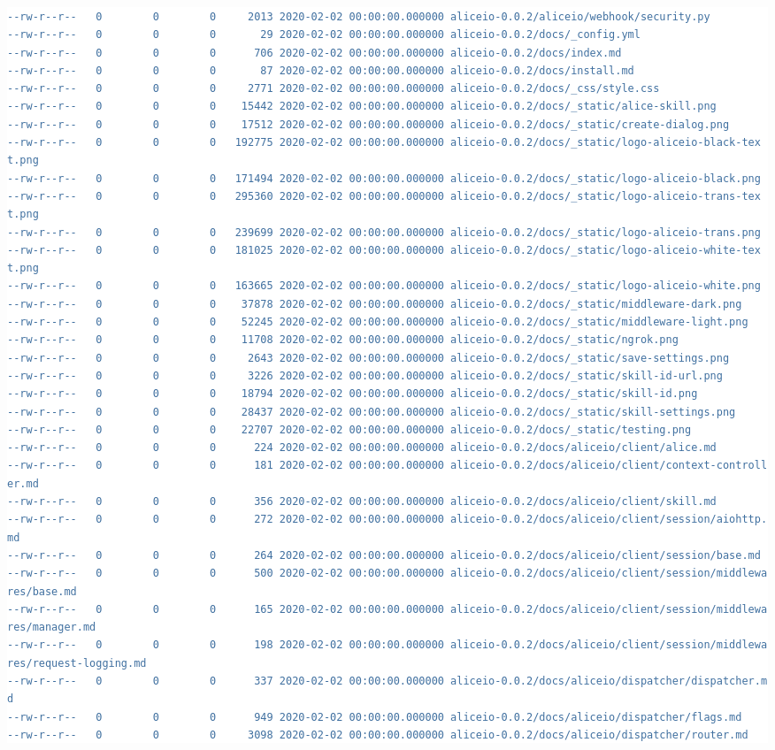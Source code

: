 ```diff
--rw-r--r--   0        0        0     2013 2020-02-02 00:00:00.000000 aliceio-0.0.2/aliceio/webhook/security.py
--rw-r--r--   0        0        0       29 2020-02-02 00:00:00.000000 aliceio-0.0.2/docs/_config.yml
--rw-r--r--   0        0        0      706 2020-02-02 00:00:00.000000 aliceio-0.0.2/docs/index.md
--rw-r--r--   0        0        0       87 2020-02-02 00:00:00.000000 aliceio-0.0.2/docs/install.md
--rw-r--r--   0        0        0     2771 2020-02-02 00:00:00.000000 aliceio-0.0.2/docs/_css/style.css
--rw-r--r--   0        0        0    15442 2020-02-02 00:00:00.000000 aliceio-0.0.2/docs/_static/alice-skill.png
--rw-r--r--   0        0        0    17512 2020-02-02 00:00:00.000000 aliceio-0.0.2/docs/_static/create-dialog.png
--rw-r--r--   0        0        0   192775 2020-02-02 00:00:00.000000 aliceio-0.0.2/docs/_static/logo-aliceio-black-text.png
--rw-r--r--   0        0        0   171494 2020-02-02 00:00:00.000000 aliceio-0.0.2/docs/_static/logo-aliceio-black.png
--rw-r--r--   0        0        0   295360 2020-02-02 00:00:00.000000 aliceio-0.0.2/docs/_static/logo-aliceio-trans-text.png
--rw-r--r--   0        0        0   239699 2020-02-02 00:00:00.000000 aliceio-0.0.2/docs/_static/logo-aliceio-trans.png
--rw-r--r--   0        0        0   181025 2020-02-02 00:00:00.000000 aliceio-0.0.2/docs/_static/logo-aliceio-white-text.png
--rw-r--r--   0        0        0   163665 2020-02-02 00:00:00.000000 aliceio-0.0.2/docs/_static/logo-aliceio-white.png
--rw-r--r--   0        0        0    37878 2020-02-02 00:00:00.000000 aliceio-0.0.2/docs/_static/middleware-dark.png
--rw-r--r--   0        0        0    52245 2020-02-02 00:00:00.000000 aliceio-0.0.2/docs/_static/middleware-light.png
--rw-r--r--   0        0        0    11708 2020-02-02 00:00:00.000000 aliceio-0.0.2/docs/_static/ngrok.png
--rw-r--r--   0        0        0     2643 2020-02-02 00:00:00.000000 aliceio-0.0.2/docs/_static/save-settings.png
--rw-r--r--   0        0        0     3226 2020-02-02 00:00:00.000000 aliceio-0.0.2/docs/_static/skill-id-url.png
--rw-r--r--   0        0        0    18794 2020-02-02 00:00:00.000000 aliceio-0.0.2/docs/_static/skill-id.png
--rw-r--r--   0        0        0    28437 2020-02-02 00:00:00.000000 aliceio-0.0.2/docs/_static/skill-settings.png
--rw-r--r--   0        0        0    22707 2020-02-02 00:00:00.000000 aliceio-0.0.2/docs/_static/testing.png
--rw-r--r--   0        0        0      224 2020-02-02 00:00:00.000000 aliceio-0.0.2/docs/aliceio/client/alice.md
--rw-r--r--   0        0        0      181 2020-02-02 00:00:00.000000 aliceio-0.0.2/docs/aliceio/client/context-controller.md
--rw-r--r--   0        0        0      356 2020-02-02 00:00:00.000000 aliceio-0.0.2/docs/aliceio/client/skill.md
--rw-r--r--   0        0        0      272 2020-02-02 00:00:00.000000 aliceio-0.0.2/docs/aliceio/client/session/aiohttp.md
--rw-r--r--   0        0        0      264 2020-02-02 00:00:00.000000 aliceio-0.0.2/docs/aliceio/client/session/base.md
--rw-r--r--   0        0        0      500 2020-02-02 00:00:00.000000 aliceio-0.0.2/docs/aliceio/client/session/middlewares/base.md
--rw-r--r--   0        0        0      165 2020-02-02 00:00:00.000000 aliceio-0.0.2/docs/aliceio/client/session/middlewares/manager.md
--rw-r--r--   0        0        0      198 2020-02-02 00:00:00.000000 aliceio-0.0.2/docs/aliceio/client/session/middlewares/request-logging.md
--rw-r--r--   0        0        0      337 2020-02-02 00:00:00.000000 aliceio-0.0.2/docs/aliceio/dispatcher/dispatcher.md
--rw-r--r--   0        0        0      949 2020-02-02 00:00:00.000000 aliceio-0.0.2/docs/aliceio/dispatcher/flags.md
--rw-r--r--   0        0        0     3098 2020-02-02 00:00:00.000000 aliceio-0.0.2/docs/aliceio/dispatcher/router.md
```